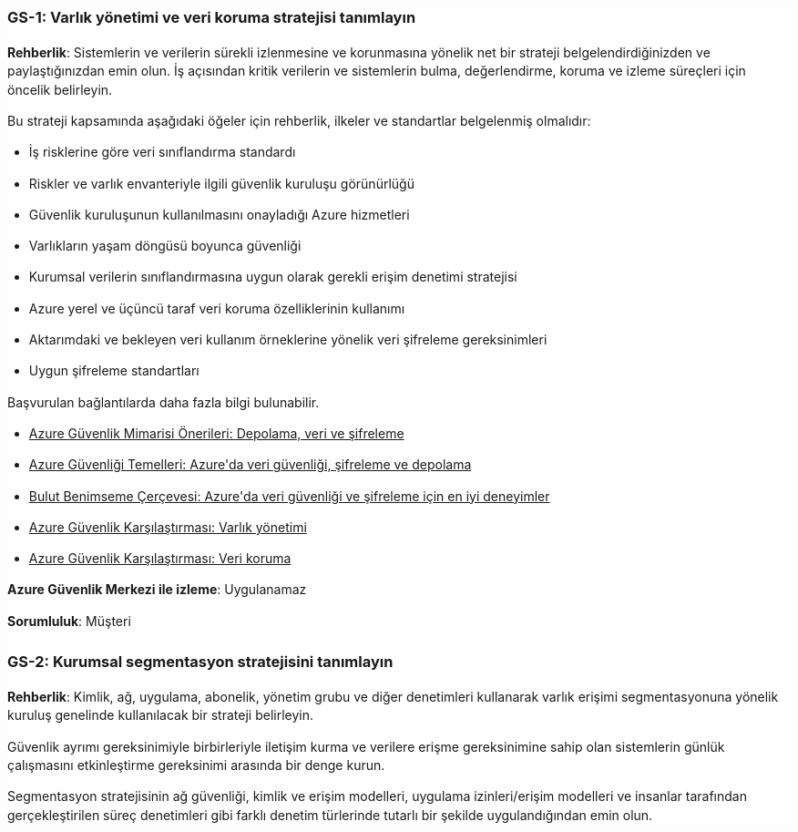 ### <a name="gs-1-define-asset-management-and-data-protection-strategy"></a>GS-1: Varlık yönetimi ve veri koruma stratejisi tanımlayın 

**Rehberlik**: Sistemlerin ve verilerin sürekli izlenmesine ve korunmasına yönelik net bir strateji belgelendirdiğinizden ve paylaştığınızdan emin olun. İş açısından kritik verilerin ve sistemlerin bulma, değerlendirme, koruma ve izleme süreçleri için öncelik belirleyin. 

Bu strateji kapsamında aşağıdaki öğeler için rehberlik, ilkeler ve standartlar belgelenmiş olmalıdır: 

-   İş risklerine göre veri sınıflandırma standardı

-   Riskler ve varlık envanteriyle ilgili güvenlik kuruluşu görünürlüğü 

-   Güvenlik kuruluşunun kullanılmasını onayladığı Azure hizmetleri 

-   Varlıkların yaşam döngüsü boyunca güvenliği

-   Kurumsal verilerin sınıflandırmasına uygun olarak gerekli erişim denetimi stratejisi

-   Azure yerel ve üçüncü taraf veri koruma özelliklerinin kullanımı

-   Aktarımdaki ve bekleyen veri kullanım örneklerine yönelik veri şifreleme gereksinimleri

-   Uygun şifreleme standartları

Başvurulan bağlantılarda daha fazla bilgi bulunabilir.

- [Azure Güvenlik Mimarisi Önerileri: Depolama, veri ve şifreleme](/azure/architecture/framework/security/storage-data-encryption?bc=%2fsecurity%2fcompass%2fbreadcrumb%2ftoc.json&toc=%2fsecurity%2fcompass%2ftoc.json)

- [Azure Güvenliği Temelleri: Azure'da veri güvenliği, şifreleme ve depolama](../security/fundamentals/encryption-overview.md)

- [Bulut Benimseme Çerçevesi: Azure'da veri güvenliği ve şifreleme için en iyi deneyimler](../security/fundamentals/data-encryption-best-practices.md?bc=%2fazure%2fcloud-adoption-framework%2f_bread%2ftoc.json&toc=%2fazure%2fcloud-adoption-framework%2ftoc.json)

- [Azure Güvenlik Karşılaştırması: Varlık yönetimi](../security/benchmarks/security-controls-v2-asset-management.md)

- [Azure Güvenlik Karşılaştırması: Veri koruma](../security/benchmarks/security-controls-v2-data-protection.md)

**Azure Güvenlik Merkezi ile izleme**: Uygulanamaz

**Sorumluluk**: Müşteri

### <a name="gs-2-define-enterprise-segmentation-strategy"></a>GS-2: Kurumsal segmentasyon stratejisini tanımlayın 

**Rehberlik**: Kimlik, ağ, uygulama, abonelik, yönetim grubu ve diğer denetimleri kullanarak varlık erişimi segmentasyonuna yönelik kuruluş genelinde kullanılacak bir strateji belirleyin.

Güvenlik ayrımı gereksinimiyle birbirleriyle iletişim kurma ve verilere erişme gereksinimine sahip olan sistemlerin günlük çalışmasını etkinleştirme gereksinimi arasında bir denge kurun.

Segmentasyon stratejisinin ağ güvenliği, kimlik ve erişim modelleri, uygulama izinleri/erişim modelleri ve insanlar tarafından gerçekleştirilen süreç denetimleri gibi farklı denetim türlerinde tutarlı bir şekilde uygulandığından emin olun.
